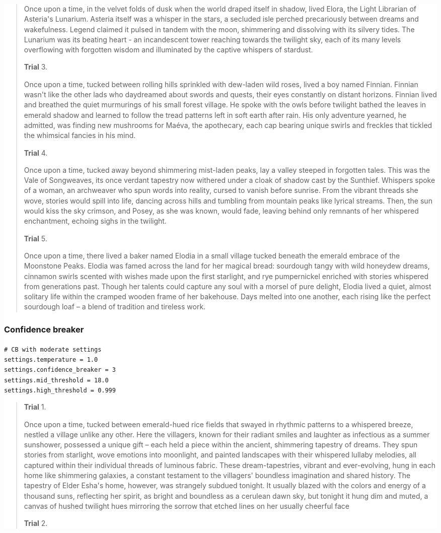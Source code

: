 >Once upon a time, in the velvet folds of dusk when the world draped itself in shadow, lived Elora, the Light Librarian of Asteria's Lunarium. Asteria itself was a whisper in the stars, a secluded isle perched precariously between dreams and wakefulness. Legend claimed it pulsed in tandem with the moon, shimmering and dissolving with its silvery tides. The Lunarium was its beating heart - an incandescent tower reaching towards the twilight sky, each of its many levels overflowing with forgotten wisdom and illuminated by the captive whispers of stardust. 
>
>**Trial** 3.
>
>Once upon a time, tucked between rolling hills sprinkled with dew-laden wild roses, lived a boy named Finnian. Finnian wasn't like the other lads who daydreamed about swords and quests, their eyes constantly on distant horizons. Finnian lived and breathed the quiet murmurings of his small forest village. He spoke with the owls before twilight bathed the leaves in emerald shadow and learned to follow the tread patterns left in soft earth after rain. His only adventure yearned, he admitted, was finding new mushrooms for Maéva, the apothecary, each cap bearing unique swirls and freckles that tickled the whimsical fancies in his mind. 
>
>**Trial** 4.
>
>Once upon a time, tucked away beyond shimmering mist-laden peaks, lay a valley steeped in forgotten tales. This was the Vale of Songweaves, its once verdant tapestry now withered under a cloak of shadow cast by the Sunthief. Whispers spoke of a woman, an archweaver who spun words into reality, cursed to vanish before sunrise. From the vibrant threads she wove, stories would spill into life, dancing across hills and tumbling from mountain peaks like lyrical streams. Then, the sun would kiss the sky crimson, and Posey, as she was known, would fade, leaving behind only remnants of her whispered enchantment, echoing sighs in the twilight.
>
>**Trial** 5.
>
>Once upon a time, there lived a baker named Elodia in a small village tucked beneath the emerald embrace of the Moonstone Peaks. Elodia was famed across the land for her magical bread: sourdough tangy with wild honeydew dreams, cinnamon swirls scented with wishes made upon the first starlight, and rye pumpernickel enriched with stories whispered from generations past. Though her talents could capture any soul with a morsel of pure delight, Elodia lived a quiet, almost solitary life within the cramped wooden frame of her bakehouse. Days melted into one another, each rising like the perfect sourdough loaf – a blend of tradition and tireless work.
>


### Confidence breaker
```
# CB with moderate settings
settings.temperature = 1.0
settings.confidence_breaker = 3
settings.mid_threshold = 18.0
settings.high_threshold = 0.999
```
>**Trial** 1.
>
>Once upon a time, tucked between emerald-hued rice fields that swayed in rhythmic patterns to a whispered breeze, nestled a village unlike any other. Here the villagers, known for their radiant smiles and laughter as infectious as a summer sunshower, possessed a unique gift – each held a piece within the ancient, shimmering tapestry of dreams. They spun stories from starlight, wove emotions into moonlight, and painted landscapes with their whispered lullaby melodies, all captured within their individual threads of luminous fabric. These dream-tapestries, vibrant and ever-evolving, hung in each home like shimmering galaxies, a constant testament to the villagers' boundless imagination and shared history.  The tapestry of Elder Esha's home, however, was strangely subdued tonight. It usually blazed with the colors and energy of a thousand suns, reflecting her spirit, as bright and boundless as a cerulean dawn sky, but tonight it hung dim and muted, a canvas of hushed twilight hues mirroring the sorrow that etched lines on her usually cheerful face
>
>**Trial** 2.
>